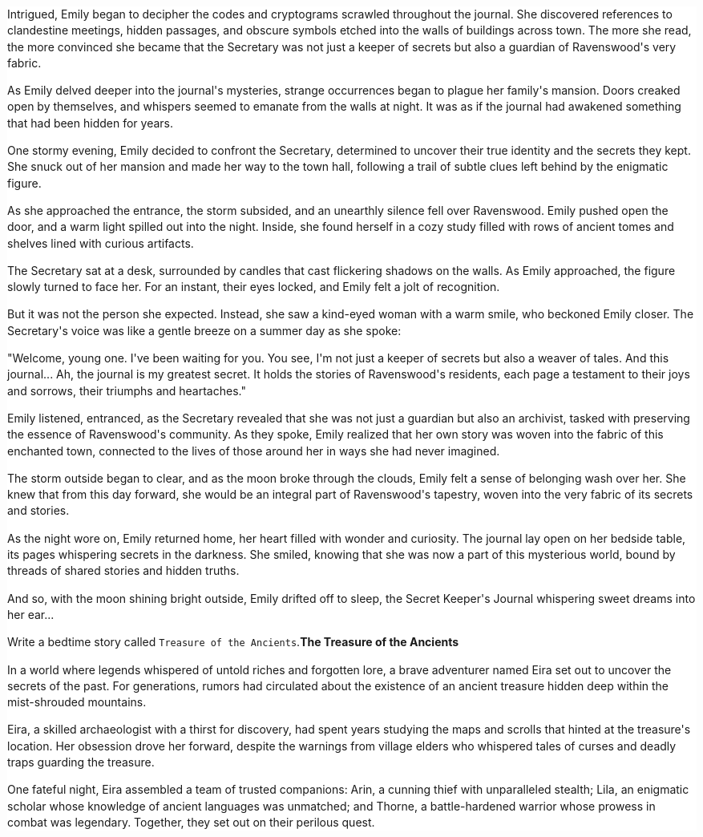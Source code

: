 Intrigued, Emily began to decipher the codes and cryptograms scrawled throughout the journal. She discovered references to clandestine meetings, hidden passages, and obscure symbols etched into the walls of buildings across town. The more she read, the more convinced she became that the Secretary was not just a keeper of secrets but also a guardian of Ravenswood's very fabric.

As Emily delved deeper into the journal's mysteries, strange occurrences began to plague her family's mansion. Doors creaked open by themselves, and whispers seemed to emanate from the walls at night. It was as if the journal had awakened something that had been hidden for years.

One stormy evening, Emily decided to confront the Secretary, determined to uncover their true identity and the secrets they kept. She snuck out of her mansion and made her way to the town hall, following a trail of subtle clues left behind by the enigmatic figure.

As she approached the entrance, the storm subsided, and an unearthly silence fell over Ravenswood. Emily pushed open the door, and a warm light spilled out into the night. Inside, she found herself in a cozy study filled with rows of ancient tomes and shelves lined with curious artifacts.

The Secretary sat at a desk, surrounded by candles that cast flickering shadows on the walls. As Emily approached, the figure slowly turned to face her. For an instant, their eyes locked, and Emily felt a jolt of recognition.

But it was not the person she expected. Instead, she saw a kind-eyed woman with a warm smile, who beckoned Emily closer. The Secretary's voice was like a gentle breeze on a summer day as she spoke:

"Welcome, young one. I've been waiting for you. You see, I'm not just a keeper of secrets but also a weaver of tales. And this journal... Ah, the journal is my greatest secret. It holds the stories of Ravenswood's residents, each page a testament to their joys and sorrows, their triumphs and heartaches."

Emily listened, entranced, as the Secretary revealed that she was not just a guardian but also an archivist, tasked with preserving the essence of Ravenswood's community. As they spoke, Emily realized that her own story was woven into the fabric of this enchanted town, connected to the lives of those around her in ways she had never imagined.

The storm outside began to clear, and as the moon broke through the clouds, Emily felt a sense of belonging wash over her. She knew that from this day forward, she would be an integral part of Ravenswood's tapestry, woven into the very fabric of its secrets and stories.

As the night wore on, Emily returned home, her heart filled with wonder and curiosity. The journal lay open on her bedside table, its pages whispering secrets in the darkness. She smiled, knowing that she was now a part of this mysterious world, bound by threads of shared stories and hidden truths.

And so, with the moon shining bright outside, Emily drifted off to sleep, the Secret Keeper's Journal whispering sweet dreams into her ear...<end>

Write a bedtime story called `Treasure of the Ancients`.<start>**The Treasure of the Ancients**

In a world where legends whispered of untold riches and forgotten lore, a brave adventurer named Eira set out to uncover the secrets of the past. For generations, rumors had circulated about the existence of an ancient treasure hidden deep within the mist-shrouded mountains.

Eira, a skilled archaeologist with a thirst for discovery, had spent years studying the maps and scrolls that hinted at the treasure's location. Her obsession drove her forward, despite the warnings from village elders who whispered tales of curses and deadly traps guarding the treasure.

One fateful night, Eira assembled a team of trusted companions: Arin, a cunning thief with unparalleled stealth; Lila, an enigmatic scholar whose knowledge of ancient languages was unmatched; and Thorne, a battle-hardened warrior whose prowess in combat was legendary. Together, they set out on their perilous quest.
